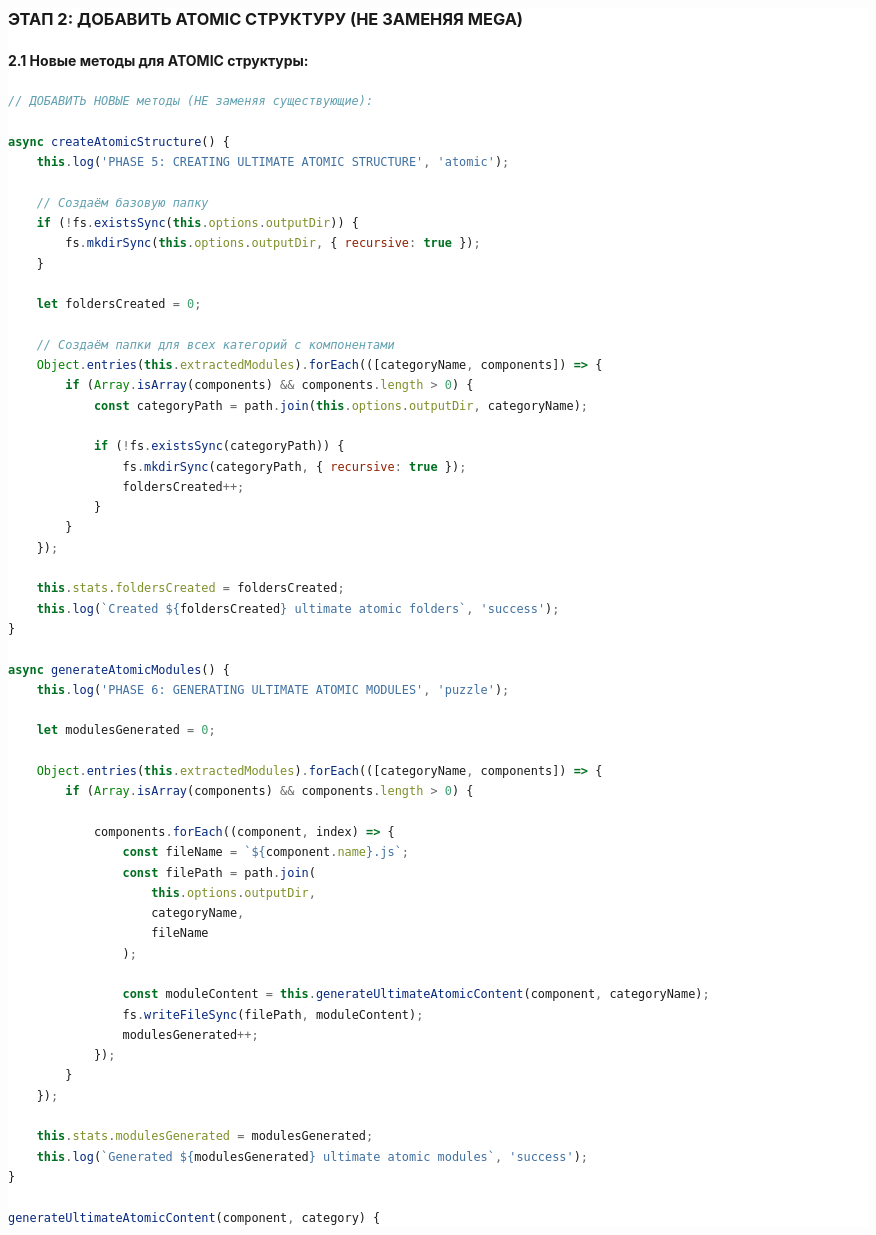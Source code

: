 ```javascript
```

### **ЭТАП 2: ДОБАВИТЬ ATOMIC СТРУКТУРУ (НЕ ЗАМЕНЯЯ MEGA)**

#### **2.1 Новые методы для ATOMIC структуры:**

```javascript
// ДОБАВИТЬ НОВЫЕ методы (НЕ заменяя существующие):

async createAtomicStructure() {
    this.log('PHASE 5: CREATING ULTIMATE ATOMIC STRUCTURE', 'atomic');
    
    // Создаём базовую папку
    if (!fs.existsSync(this.options.outputDir)) {
        fs.mkdirSync(this.options.outputDir, { recursive: true });
    }
    
    let foldersCreated = 0;
    
    // Создаём папки для всех категорий с компонентами
    Object.entries(this.extractedModules).forEach(([categoryName, components]) => {
        if (Array.isArray(components) && components.length > 0) {
            const categoryPath = path.join(this.options.outputDir, categoryName);
            
            if (!fs.existsSync(categoryPath)) {
                fs.mkdirSync(categoryPath, { recursive: true });
                foldersCreated++;
            }
        }
    });
    
    this.stats.foldersCreated = foldersCreated;
    this.log(`Created ${foldersCreated} ultimate atomic folders`, 'success');
}

async generateAtomicModules() {
    this.log('PHASE 6: GENERATING ULTIMATE ATOMIC MODULES', 'puzzle');
    
    let modulesGenerated = 0;
    
    Object.entries(this.extractedModules).forEach(([categoryName, components]) => {
        if (Array.isArray(components) && components.length > 0) {
            
            components.forEach((component, index) => {
                const fileName = `${component.name}.js`;
                const filePath = path.join(
                    this.options.outputDir, 
                    categoryName, 
                    fileName
                );
                
                const moduleContent = this.generateUltimateAtomicContent(component, categoryName);
                fs.writeFileSync(filePath, moduleContent);
                modulesGenerated++;
            });
        }
    });
    
    this.stats.modulesGenerated = modulesGenerated;
    this.log(`Generated ${modulesGenerated} ultimate atomic modules`, 'success');
}

generateUltimateAtomicContent(component, category) {
```